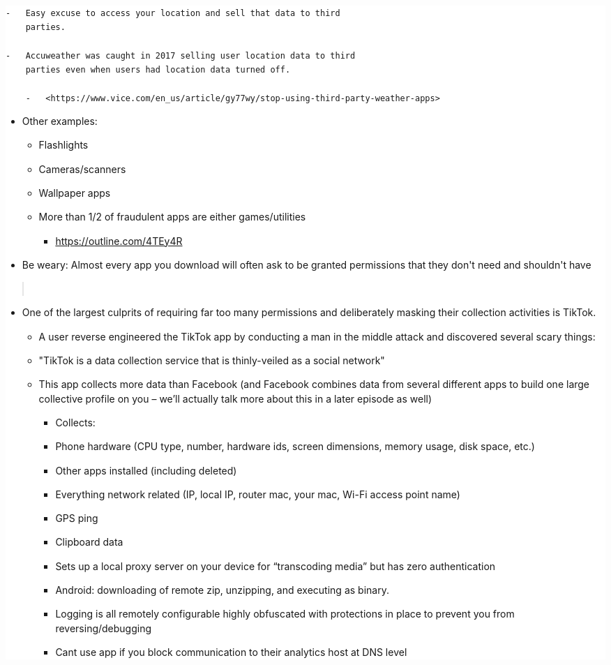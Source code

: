     -   Easy excuse to access your location and sell that data to third
        parties. 

    -   Accuweather was caught in 2017 selling user location data to third
        parties even when users had location data turned off. 

        -   <https://www.vice.com/en_us/article/gy77wy/stop-using-third-party-weather-apps> 

-   Other examples:  

    -   Flashlights 

    -   Cameras/scanners 

    -   Wallpaper apps 

    -   More than 1/2 of fraudulent apps are either games/utilities 

        -   <https://outline.com/4TEy4R> 

-   Be weary: Almost every app you download will often ask to be granted
    permissions that they don't need and shouldn't have 

>    

-   One of the largest culprits of requiring far too many permissions and
    deliberately masking their collection activities is TikTok. 

    -   A user reverse engineered the TikTok app by conducting a man in the
        middle attack and discovered several scary things:  

    -   "TikTok is a data collection service that is thinly-veiled as a social
        network" 

    -   This app collects more data than Facebook (and Facebook combines data
        from several different apps to build one large collective profile on you
        – we’ll actually talk more about this in a later episode as well) 

        -   Collects:  

        -   Phone hardware (CPU type, number, hardware ids, screen dimensions,
            memory usage, disk space, etc.) 

        -   Other apps installed (including deleted) 

        -   Everything network related (IP, local IP, router mac, your mac,
            Wi-Fi access point name) 

        -   GPS ping 

        -   Clipboard data 

        -   Sets up a local proxy server on your device for “transcoding media”
            but has zero authentication 

        -   Android: downloading of remote zip, unzipping, and executing as
            binary. 

        -   Logging is all remotely configurable highly obfuscated with
            protections in place to prevent you from reversing/debugging 

        -   Cant use app if you block communication to their analytics host at
            DNS level 
